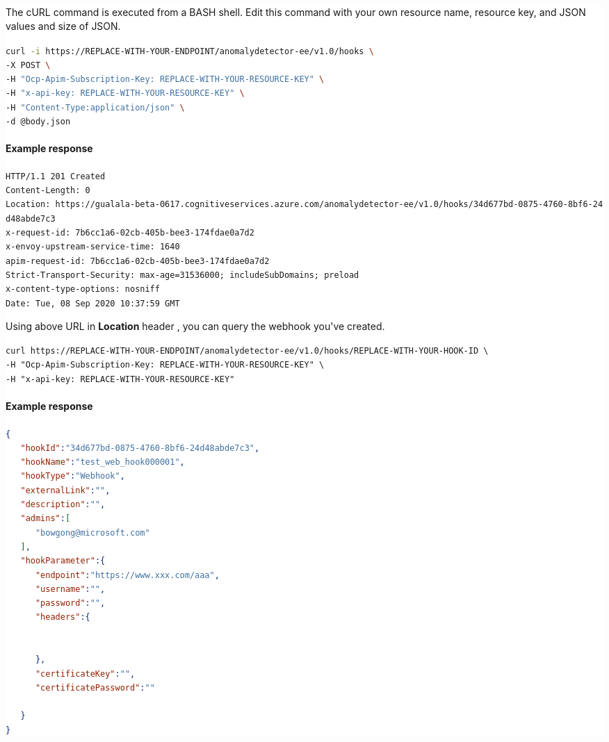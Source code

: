 The cURL command is executed from a BASH shell. Edit this command with your own resource name, resource key, and JSON values and size of JSON.

```bash
curl -i https://REPLACE-WITH-YOUR-ENDPOINT/anomalydetector-ee/v1.0/hooks \
-X POST \
-H "Ocp-Apim-Subscription-Key: REPLACE-WITH-YOUR-RESOURCE-KEY" \
-H "x-api-key: REPLACE-WITH-YOUR-RESOURCE-KEY" \
-H "Content-Type:application/json" \
-d @body.json
```

#### Example response

```
HTTP/1.1 201 Created
Content-Length: 0
Location: https://gualala-beta-0617.cognitiveservices.azure.com/anomalydetector-ee/v1.0/hooks/34d677bd-0875-4760-8bf6-24d48abde7c3
x-request-id: 7b6cc1a6-02cb-405b-bee3-174fdae0a7d2
x-envoy-upstream-service-time: 1640
apim-request-id: 7b6cc1a6-02cb-405b-bee3-174fdae0a7d2
Strict-Transport-Security: max-age=31536000; includeSubDomains; preload
x-content-type-options: nosniff
Date: Tue, 08 Sep 2020 10:37:59 GMT
```

Using above URL in **Location** header , you can query the webhook you've created.

```
curl https://REPLACE-WITH-YOUR-ENDPOINT/anomalydetector-ee/v1.0/hooks/REPLACE-WITH-YOUR-HOOK-ID \
-H "Ocp-Apim-Subscription-Key: REPLACE-WITH-YOUR-RESOURCE-KEY" \
-H "x-api-key: REPLACE-WITH-YOUR-RESOURCE-KEY"
```

#### Example response

```json
{
   "hookId":"34d677bd-0875-4760-8bf6-24d48abde7c3",
   "hookName":"test_web_hook000001",
   "hookType":"Webhook",
   "externalLink":"",
   "description":"",
   "admins":[
      "bowgong@microsoft.com"
   ],
   "hookParameter":{
      "endpoint":"https://www.xxx.com/aaa",
      "username":"",
      "password":"",
      "headers":{
         

      },
      "certificateKey":"",
      "certificatePassword":""

   }
}
```
